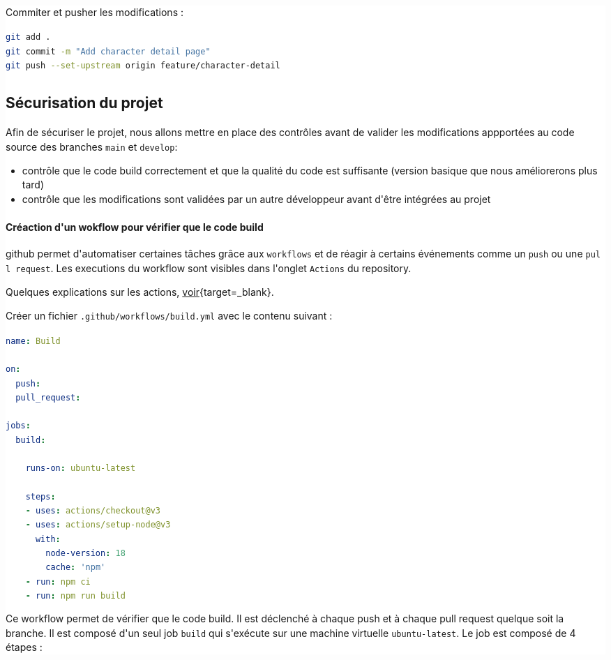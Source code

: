 Commiter et pusher les modifications :

```bash
git add .
git commit -m "Add character detail page"
git push --set-upstream origin feature/character-detail
```

## Sécurisation du projet

Afin de sécuriser le projet, nous allons mettre en place des contrôles avant de valider les modifications appportées au code source des branches `main` et `develop`:

- contrôle que le code build correctement et que la qualité du code est suffisante (version basique que nous améliorerons plus tard)
- contrôle que les modifications sont validées par un autre développeur avant d'être intégrées au projet

#### Créaction d'un wokflow pour vérifier que le code build

github permet d'automatiser certaines tâches grâce aux `workflows` et de réagir à certains événements comme un `push` ou une `pull request`. Les executions du workflow sont visibles dans l'onglet `Actions` du repository.

Quelques explications sur les actions, [voir](https://but-sd.github.io/guide-github/actions/){target=_blank}.

Créer un fichier `.github/workflows/build.yml` avec le contenu suivant :

```yaml
name: Build

on:
  push:
  pull_request:

jobs:
  build:

    runs-on: ubuntu-latest

    steps:
    - uses: actions/checkout@v3
    - uses: actions/setup-node@v3
      with:
        node-version: 18
        cache: 'npm'
    - run: npm ci
    - run: npm run build
```

Ce workflow permet de vérifier que le code build. Il est déclenché à chaque push et à chaque pull request quelque soit la branche. Il est composé d'un seul job `build` qui s'exécute sur une machine virtuelle `ubuntu-latest`. Le job est composé de 4 étapes :
